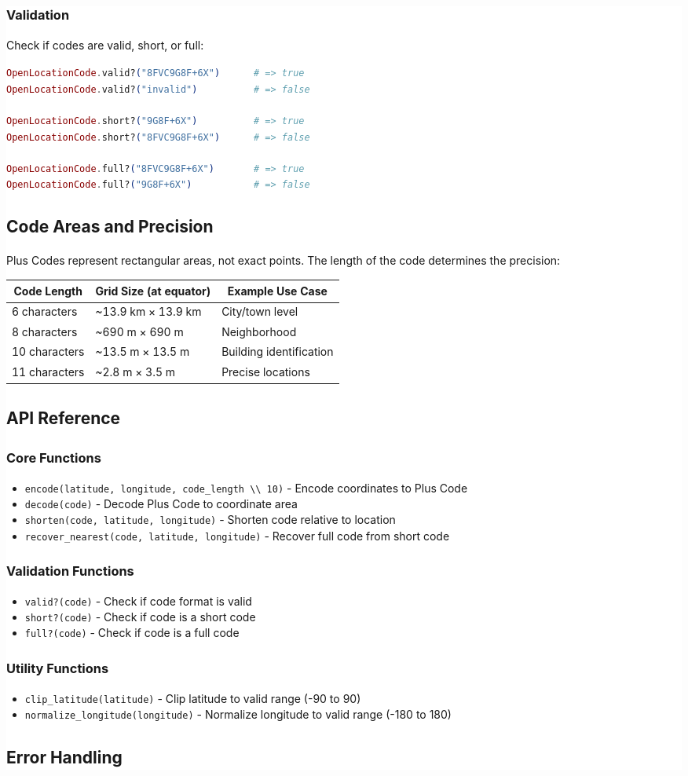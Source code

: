 ### Validation

Check if codes are valid, short, or full:

```elixir
OpenLocationCode.valid?("8FVC9G8F+6X")      # => true
OpenLocationCode.valid?("invalid")          # => false

OpenLocationCode.short?("9G8F+6X")          # => true
OpenLocationCode.short?("8FVC9G8F+6X")      # => false

OpenLocationCode.full?("8FVC9G8F+6X")       # => true
OpenLocationCode.full?("9G8F+6X")           # => false
```

## Code Areas and Precision

Plus Codes represent rectangular areas, not exact points. The length of the code determines the precision:

| Code Length | Grid Size (at equator) | Example Use Case |
|-------------|------------------------|------------------|
| 6 characters | ~13.9 km × 13.9 km | City/town level |
| 8 characters | ~690 m × 690 m | Neighborhood |
| 10 characters | ~13.5 m × 13.5 m | Building identification |
| 11 characters | ~2.8 m × 3.5 m | Precise locations |

## API Reference

### Core Functions

- `encode(latitude, longitude, code_length \\ 10)` - Encode coordinates to Plus Code
- `decode(code)` - Decode Plus Code to coordinate area
- `shorten(code, latitude, longitude)` - Shorten code relative to location  
- `recover_nearest(code, latitude, longitude)` - Recover full code from short code

### Validation Functions

- `valid?(code)` - Check if code format is valid
- `short?(code)` - Check if code is a short code
- `full?(code)` - Check if code is a full code

### Utility Functions

- `clip_latitude(latitude)` - Clip latitude to valid range (-90 to 90)
- `normalize_longitude(longitude)` - Normalize longitude to valid range (-180 to 180)

## Error Handling
